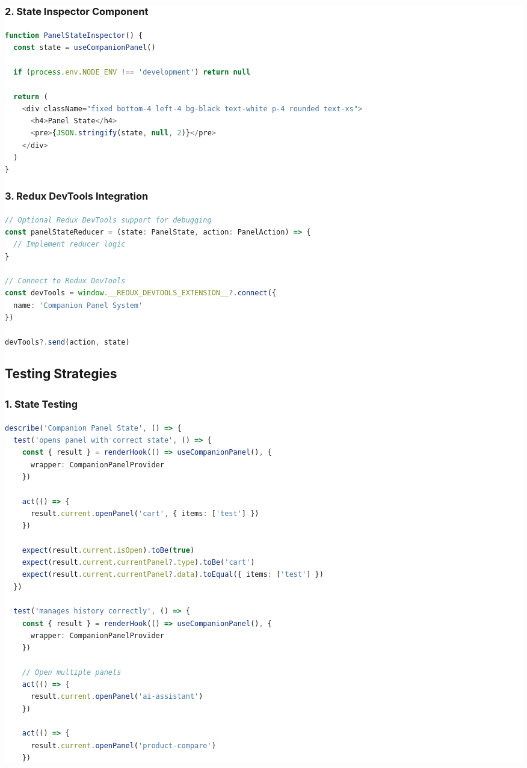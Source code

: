 ### 2. State Inspector Component
```typescript
function PanelStateInspector() {
  const state = useCompanionPanel()
  
  if (process.env.NODE_ENV !== 'development') return null
  
  return (
    <div className="fixed bottom-4 left-4 bg-black text-white p-4 rounded text-xs">
      <h4>Panel State</h4>
      <pre>{JSON.stringify(state, null, 2)}</pre>
    </div>
  )
}
```

### 3. Redux DevTools Integration
```typescript
// Optional Redux DevTools support for debugging
const panelStateReducer = (state: PanelState, action: PanelAction) => {
  // Implement reducer logic
}

// Connect to Redux DevTools
const devTools = window.__REDUX_DEVTOOLS_EXTENSION__?.connect({
  name: 'Companion Panel System'
})

devTools?.send(action, state)
```

## Testing Strategies

### 1. State Testing
```typescript
describe('Companion Panel State', () => {
  test('opens panel with correct state', () => {
    const { result } = renderHook(() => useCompanionPanel(), {
      wrapper: CompanionPanelProvider
    })
    
    act(() => {
      result.current.openPanel('cart', { items: ['test'] })
    })
    
    expect(result.current.isOpen).toBe(true)
    expect(result.current.currentPanel?.type).toBe('cart')
    expect(result.current.currentPanel?.data).toEqual({ items: ['test'] })
  })
  
  test('manages history correctly', () => {
    const { result } = renderHook(() => useCompanionPanel(), {
      wrapper: CompanionPanelProvider  
    })
    
    // Open multiple panels
    act(() => {
      result.current.openPanel('ai-assistant')
    })
    
    act(() => {
      result.current.openPanel('product-compare')
    })
```